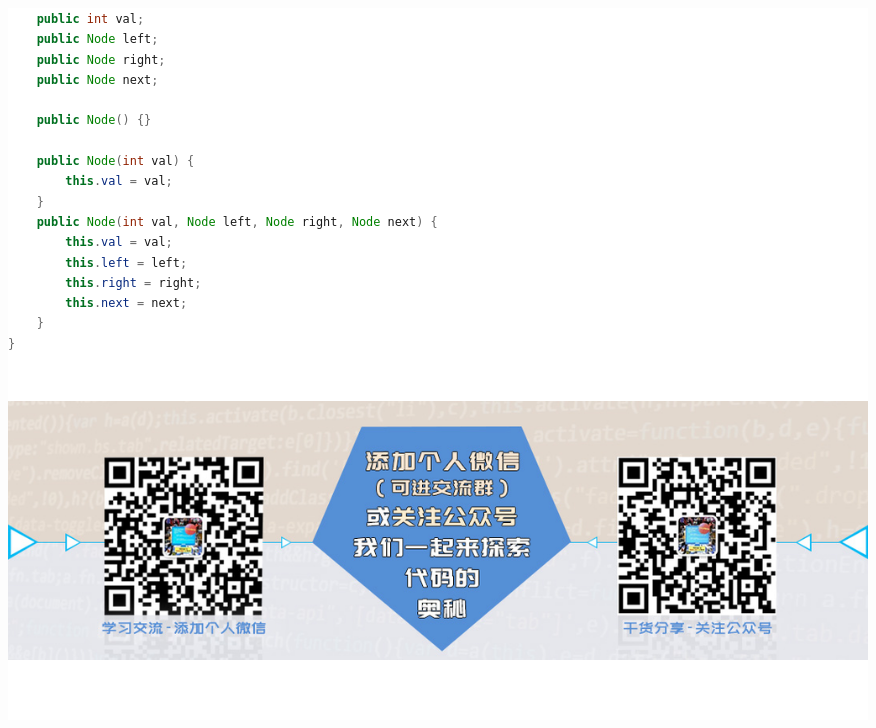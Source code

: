 ```java
    public int val;
    public Node left;
    public Node right;
    public Node next;

    public Node() {}

    public Node(int val) {
        this.val = val;
    }
    public Node(int val, Node left, Node right, Node next) {
        this.val = val;
        this.left = left;
        this.right = right;
        this.next = next;
    }
}
```



​          

![ContactAuthor](https://raw.githubusercontent.com/HealerJean/HealerJean.github.io/master/assets/img/artical_bottom.jpg)



<link rel="stylesheet" href="https://unpkg.com/gitalk/dist/gitalk.css">

<script src="https://unpkg.com/gitalk@latest/dist/gitalk.min.js"></script> 
<div id="gitalk-container"></div>    
 <script type="text/javascript">
    var gitalk = new Gitalk({
		clientID: `1d164cd85549874d0e3a`,
		clientSecret: `527c3d223d1e6608953e835b547061037d140355`,
		repo: `HealerJean.github.io`,
		owner: 'HealerJean',
		admin: ['HealerJean'],
		id: 'BBBBBBBBBBBBBBBBBBBB',
    });
    gitalk.render('gitalk-container');
</script> 


